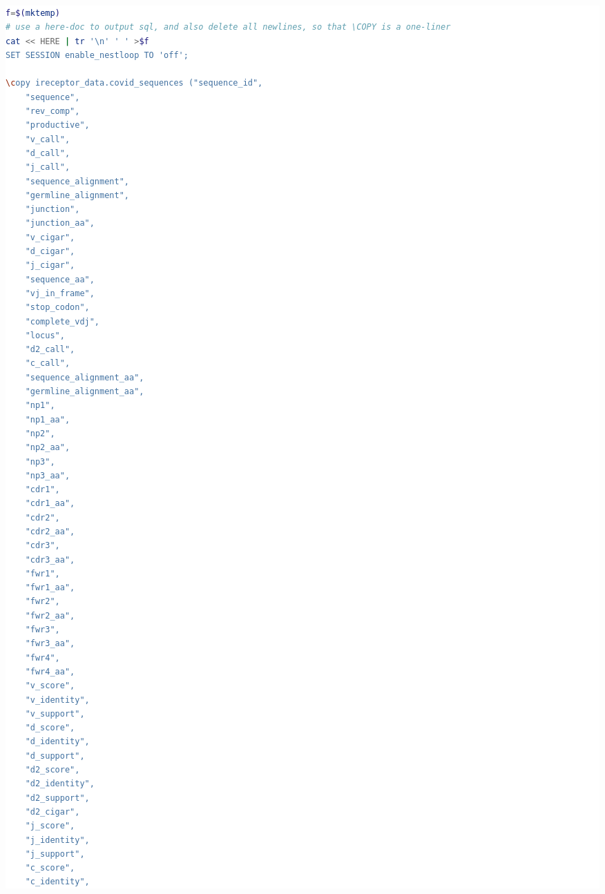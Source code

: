 ```bash
f=$(mktemp)
# use a here-doc to output sql, and also delete all newlines, so that \COPY is a one-liner
cat << HERE | tr '\n' ' ' >$f
SET SESSION enable_nestloop TO 'off';

\copy ireceptor_data.covid_sequences ("sequence_id",
    "sequence",
    "rev_comp",
    "productive",
    "v_call",
    "d_call",
    "j_call",
    "sequence_alignment",
    "germline_alignment",
    "junction",
    "junction_aa",
    "v_cigar",
    "d_cigar",
    "j_cigar",
    "sequence_aa",
    "vj_in_frame",
    "stop_codon",
    "complete_vdj",
    "locus",
    "d2_call",
    "c_call",
    "sequence_alignment_aa",
    "germline_alignment_aa",
    "np1",
    "np1_aa",
    "np2",
    "np2_aa",
    "np3",
    "np3_aa",
    "cdr1",
    "cdr1_aa",
    "cdr2",
    "cdr2_aa",
    "cdr3",
    "cdr3_aa",
    "fwr1",
    "fwr1_aa",
    "fwr2",
    "fwr2_aa",
    "fwr3",
    "fwr3_aa",
    "fwr4",
    "fwr4_aa",
    "v_score",
    "v_identity",
    "v_support",
    "d_score",
    "d_identity",
    "d_support",
    "d2_score",
    "d2_identity",
    "d2_support",
    "d2_cigar",
    "j_score",
    "j_identity",
    "j_support",
    "c_score",
    "c_identity",
```